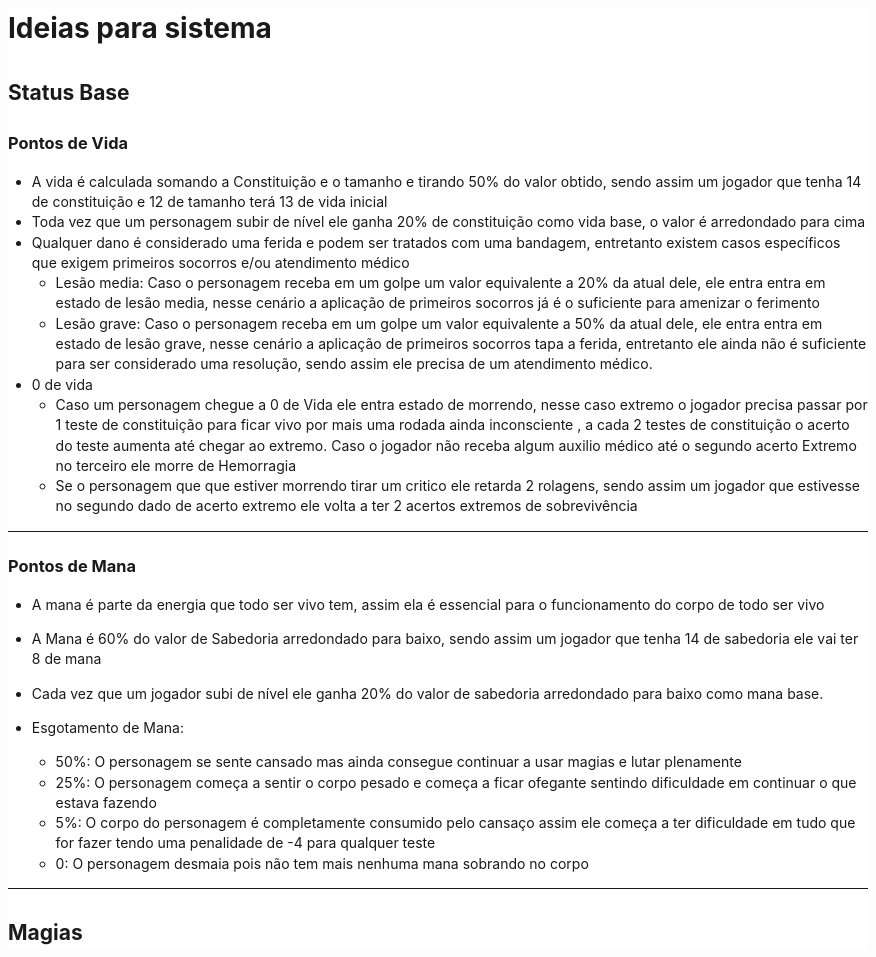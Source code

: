 # Ideias para sistema

## Status Base

### Pontos de Vida

- A vida é calculada somando a Constituição e o tamanho e tirando 50% do valor obtido, sendo assim um jogador que tenha 14 de constituição e 12 de tamanho terá 13 de vida inicial
- Toda vez que um personagem subir de nível ele ganha 20% de constituição como vida base, o valor é arredondado para cima
- Qualquer dano é considerado uma ferida e podem ser tratados com uma bandagem, entretanto existem casos específicos que exigem primeiros socorros e/ou atendimento médico
  - Lesão media: Caso o personagem receba em um golpe um valor equivalente a 20% da atual dele, ele entra entra em estado de lesão media, nesse cenário a aplicação de primeiros socorros já é o suficiente para amenizar o ferimento
  - Lesão grave: Caso o personagem receba em um golpe um valor equivalente a 50% da atual dele, ele entra entra em estado de lesão grave, nesse cenário a aplicação de primeiros socorros tapa a ferida, entretanto ele ainda não é suficiente para ser considerado uma resolução, sendo assim ele precisa de um atendimento médico.
- 0 de vida
  - Caso um personagem chegue a 0 de Vida ele entra estado de morrendo, nesse caso extremo o jogador precisa passar por 1 teste de constituição para ficar vivo por mais uma rodada ainda inconsciente , a cada 2 testes de constituição o acerto do teste aumenta até chegar ao extremo.  Caso o jogador não receba algum auxilio médico até o segundo acerto Extremo no terceiro ele morre de Hemorragia
  - Se o personagem que que estiver morrendo tirar um critico ele retarda 2 rolagens, sendo assim um jogador que estivesse no segundo dado de acerto extremo ele volta a ter 2 acertos extremos de sobrevivência
  

---

### Pontos de Mana

- A mana é parte da energia que todo ser vivo tem, assim ela é essencial para o funcionamento do corpo de todo ser vivo

 - A Mana é 60% do valor de Sabedoria arredondado para baixo, sendo assim um jogador que tenha 14  de sabedoria ele vai ter 8 de mana
 - Cada vez que um jogador subi de nível ele ganha 20% do valor de sabedoria arredondado para baixo como mana base.
 - Esgotamento de Mana:
    - 50%: O personagem se sente cansado mas ainda consegue continuar a usar magias e lutar plenamente
    - 25%: O personagem começa a sentir o corpo pesado e começa a ficar ofegante sentindo dificuldade em continuar o que estava fazendo  
    - 5%: O corpo do personagem é completamente consumido pelo cansaço assim ele começa a ter dificuldade em tudo que for fazer tendo uma penalidade de -4 para qualquer teste
    - 0: O personagem desmaia pois não tem mais nenhuma mana sobrando no corpo

---

## Magias
